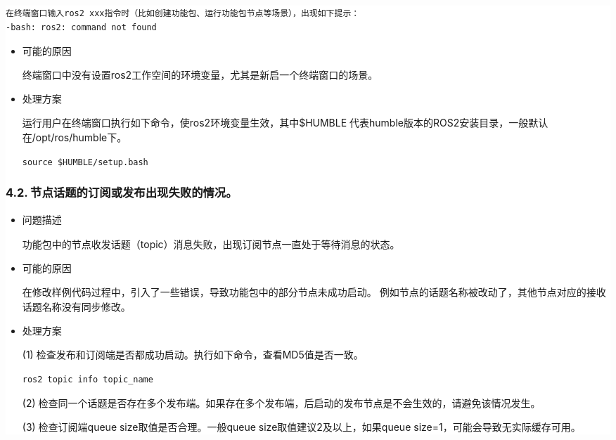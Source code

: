     在终端窗口输入ros2 xxx指令时（比如创建功能包、运行功能包节点等场景），出现如下提示：
    -bash: ros2: command not found
- 可能的原因

    终端窗口中没有设置ros2工作空间的环境变量，尤其是新启一个终端窗口的场景。
- 处理方案

    运行用户在终端窗口执行如下命令，使ros2环境变量生效，其中\$HUMBLE 代表humble版本的ROS2安装目录，一般默认在/opt/ros/humble下。
    
    ````
    source $HUMBLE/setup.bash
    ````

### 4.2. 节点话题的订阅或发布出现失败的情况。
- 问题描述

    功能包中的节点收发话题（topic）消息失败，出现订阅节点一直处于等待消息的状态。

- 可能的原因

    在修改样例代码过程中，引入了一些错误，导致功能包中的部分节点未成功启动。
    例如节点的话题名称被改动了，其他节点对应的接收话题名称没有同步修改。

- 处理方案

    (1) 检查发布和订阅端是否都成功启动。执行如下命令，查看MD5值是否一致。
    ```
    ros2 topic info topic_name
    ```

    (2) 检查同一个话题是否存在多个发布端。如果存在多个发布端，后启动的发布节点是不会生效的，请避免该情况发生。

    (3) 检查订阅端queue size取值是否合理。一般queue size取值建议2及以上，如果queue size=1，可能会导致无实际缓存可用。